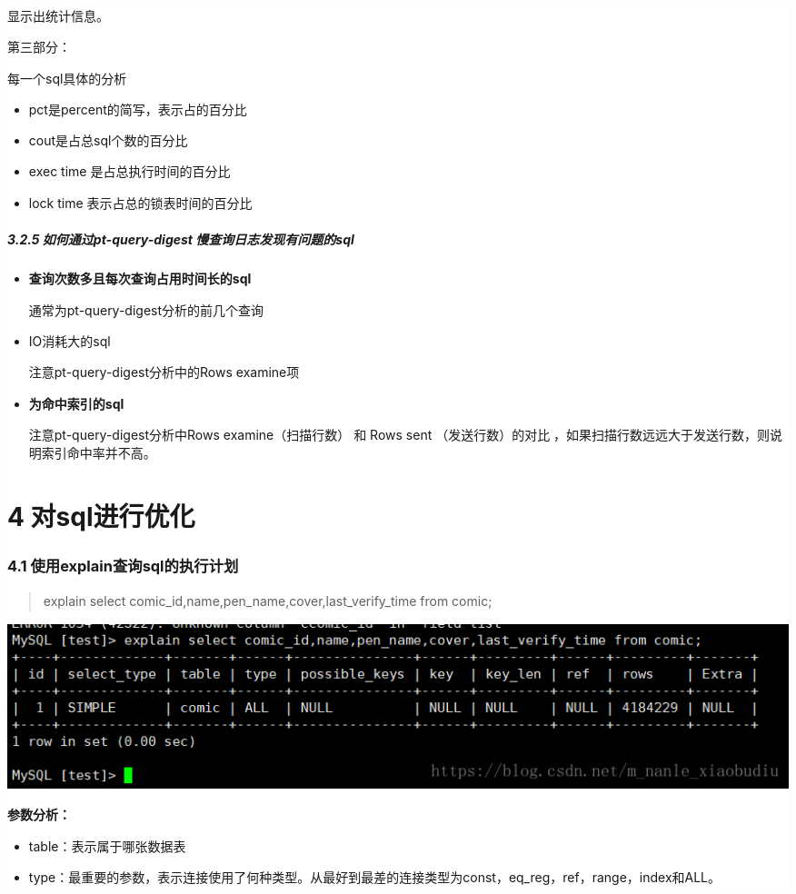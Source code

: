 显示出统计信息。

第三部分：

每一个sql具体的分析

- pct是percent的简写，表示占的百分比

- cout是占总sql个数的百分比
- exec time 是占总执行时间的百分比
- lock time 表示占总的锁表时间的百分比

 

##### **3.2.5 如何通过pt-query-digest 慢查询日志发现有问题的sql**

* **查询次数多且每次查询占用时间长的sql**

  通常为pt-query-digest分析的前几个查询



* IO消耗大的sql

  注意pt-query-digest分析中的Rows examine项



* **为命中索引的sql**

  注意pt-query-digest分析中Rows examine（扫描行数） 和 Rows sent （发送行数）的对比 ，如果扫描行数远远大于发送行数，则说明索引命中率并不高。





# 4 对sql进行优化

### 4.1 使用explain查询sql的执行计划

> explain select comic_id,name,pen_name,cover,last_verify_time from comic;



![](./assets/8.9.png)



**参数分析：**

- table：表示属于哪张数据表

- type：最重要的参数，表示连接使用了何种类型。从最好到最差的连接类型为const，eq_reg，ref，range，index和ALL。
